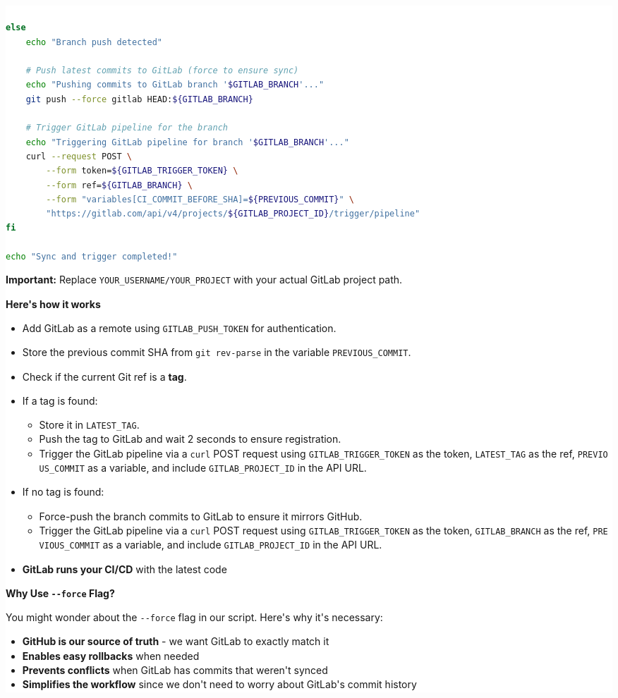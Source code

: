 ```bash

else
    echo "Branch push detected"

    # Push latest commits to GitLab (force to ensure sync)
    echo "Pushing commits to GitLab branch '$GITLAB_BRANCH'..."
    git push --force gitlab HEAD:${GITLAB_BRANCH}

    # Trigger GitLab pipeline for the branch
    echo "Triggering GitLab pipeline for branch '$GITLAB_BRANCH'..."
    curl --request POST \
        --form token=${GITLAB_TRIGGER_TOKEN} \
        --form ref=${GITLAB_BRANCH} \
        --form "variables[CI_COMMIT_BEFORE_SHA]=${PREVIOUS_COMMIT}" \
        "https://gitlab.com/api/v4/projects/${GITLAB_PROJECT_ID}/trigger/pipeline"
fi

echo "Sync and trigger completed!"
```

**Important:** Replace `YOUR_USERNAME/YOUR_PROJECT` with your actual GitLab
project path.

**Here's how it works**

- Add GitLab as a remote using `GITLAB_PUSH_TOKEN` for authentication.
- Store the previous commit SHA from `git rev-parse` in the variable
  `PREVIOUS_COMMIT`.
- Check if the current Git ref is a **tag**.
- If a tag is found:
  - Store it in `LATEST_TAG`.
  - Push the tag to GitLab and wait 2 seconds to ensure registration.
  - Trigger the GitLab pipeline via a `curl` POST request using
    `GITLAB_TRIGGER_TOKEN` as the token, `LATEST_TAG` as the ref,
    `PREVIOUS_COMMIT` as a variable, and include `GITLAB_PROJECT_ID` in the API
    URL.

- If no tag is found:
  - Force-push the branch commits to GitLab to ensure it mirrors GitHub.
  - Trigger the GitLab pipeline via a `curl` POST request using
    `GITLAB_TRIGGER_TOKEN` as the token, `GITLAB_BRANCH` as the ref,
    `PREVIOUS_COMMIT` as a variable, and include `GITLAB_PROJECT_ID` in the API
    URL.
- **GitLab runs your CI/CD** with the latest code

**Why Use `--force` Flag?**

You might wonder about the `--force` flag in our script. Here's why it's
necessary:

- **GitHub is our source of truth** - we want GitLab to exactly match it
- **Enables easy rollbacks** when needed
- **Prevents conflicts** when GitLab has commits that weren't synced
- **Simplifies the workflow** since we don't need to worry about GitLab's commit
  history
